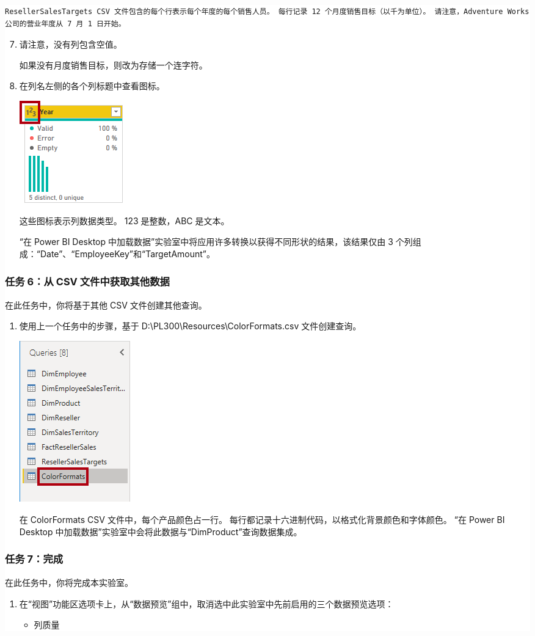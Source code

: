     ResellerSalesTargets CSV 文件包含的每个行表示每个年度的每个销售人员。 每行记录 12 个月度销售目标（以千为单位）。 请注意，Adventure Works 公司的营业年度从 7 月 1 日开始。

7. 请注意，没有列包含空值。

    如果没有月度销售目标，则改为存储一个连字符。

8. 在列名左侧的各个列标题中查看图标。

    ![图片 74](Linked_image_Files/01-prepare-data-with-power-query-in-power-bi-desktop_image38.png)

    这些图标表示列数据类型。 123 是整数，ABC 是文本。

    “在 Power BI Desktop 中加载数据”实验室中将应用许多转换以获得不同形状的结果，该结果仅由 3 个列组成：“Date”、“EmployeeKey”和“TargetAmount”。

### <a name="task-6-get-additional-data-from-a-csv-file"></a>**任务 6：从 CSV 文件中获取其他数据**

在此任务中，你将基于其他 CSV 文件创建其他查询。

1. 使用上一个任务中的步骤，基于 D:\PL300\Resources\ColorFormats.csv 文件创建查询。

    ![图片 75](Linked_image_Files/01-prepare-data-with-power-query-in-power-bi-desktop_image39.png)

    在 ColorFormats CSV 文件中，每个产品颜色占一行。 每行都记录十六进制代码，以格式化背景颜色和字体颜色。 “在 Power BI Desktop 中加载数据”实验室中会将此数据与“DimProduct”查询数据集成。

### <a name="task-7-finish-up"></a>**任务 7：完成**

在此任务中，你将完成本实验室。

1. 在“视图”功能区选项卡上，从“数据预览”组中，取消选中此实验室中先前启用的三个数据预览选项：

    - 列质量
